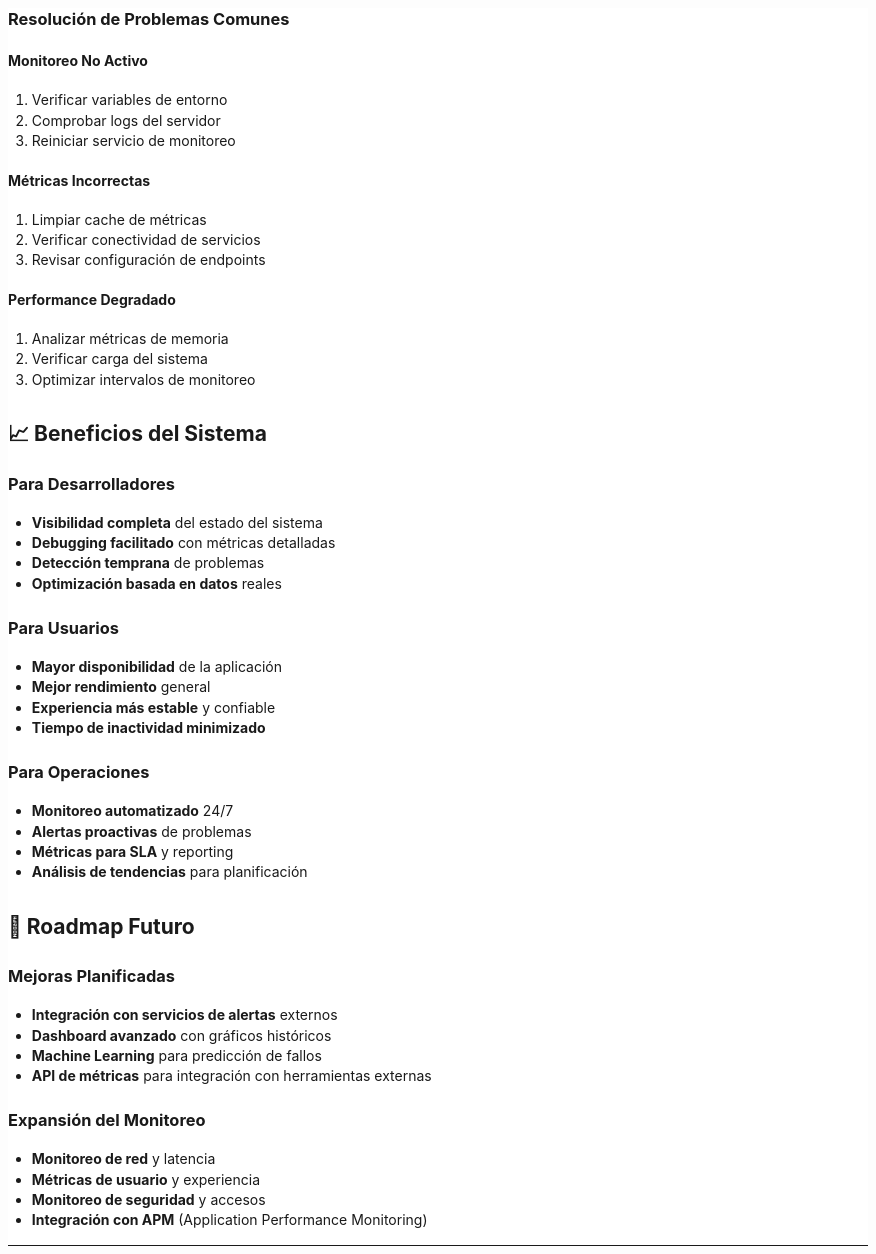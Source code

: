 ### Resolución de Problemas Comunes

#### Monitoreo No Activo
1. Verificar variables de entorno
2. Comprobar logs del servidor
3. Reiniciar servicio de monitoreo

#### Métricas Incorrectas
1. Limpiar cache de métricas
2. Verificar conectividad de servicios
3. Revisar configuración de endpoints

#### Performance Degradado
1. Analizar métricas de memoria
2. Verificar carga del sistema
3. Optimizar intervalos de monitoreo

## 📈 Beneficios del Sistema

### Para Desarrolladores
- **Visibilidad completa** del estado del sistema
- **Debugging facilitado** con métricas detalladas
- **Detección temprana** de problemas
- **Optimización basada en datos** reales

### Para Usuarios
- **Mayor disponibilidad** de la aplicación
- **Mejor rendimiento** general
- **Experiencia más estable** y confiable
- **Tiempo de inactividad minimizado**

### Para Operaciones
- **Monitoreo automatizado** 24/7
- **Alertas proactivas** de problemas
- **Métricas para SLA** y reporting
- **Análisis de tendencias** para planificación

## 🔮 Roadmap Futuro

### Mejoras Planificadas
- **Integración con servicios de alertas** externos
- **Dashboard avanzado** con gráficos históricos
- **Machine Learning** para predicción de fallos
- **API de métricas** para integración con herramientas externas

### Expansión del Monitoreo
- **Monitoreo de red** y latencia
- **Métricas de usuario** y experiencia
- **Monitoreo de seguridad** y accesos
- **Integración con APM** (Application Performance Monitoring)

---